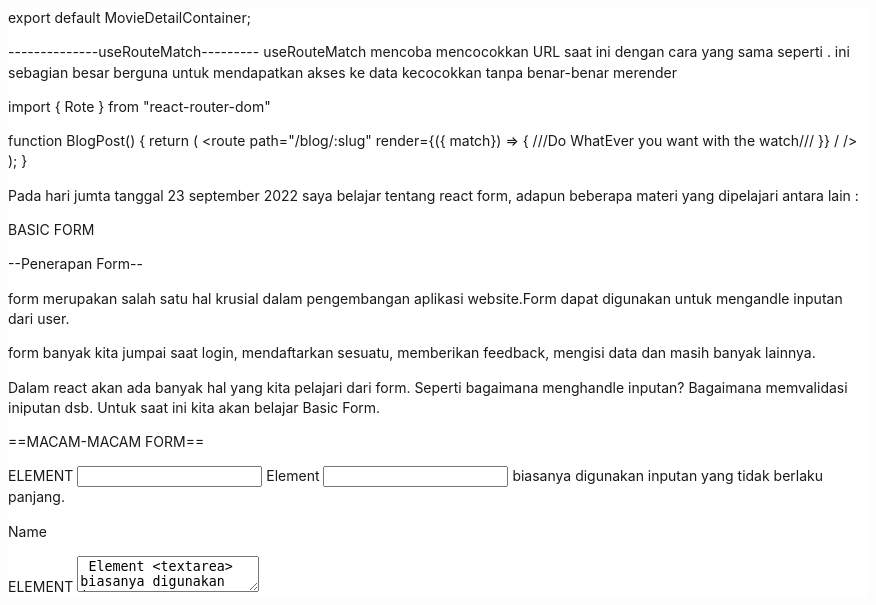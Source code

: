 export default MovieDetailContainer;



<Route path="/movie/:firstName" component={MovieDetailsContainer}/>


--------------useRouteMatch---------
useRouteMatch mencoba mencocokkan URL saat ini dengan cara yang sama seperti <Route>.
ini sebagian besar berguna untuk mendapatkan akses ke data kecocokkan tanpa benar-benar merender <Route>


import { Rote } from "react-router-dom"

function BlogPost() {
    return (
        <route 
        path="/blog/:slug"
        render={({ match}) => {
            ///Do WhatEver you want with the watch///
            }}
          /
        />
     );
    }


Pada hari jumta tanggal 23 september 2022 saya belajar tentang react form, adapun beberapa materi yang dipelajari antara lain :

BASIC FORM

--Penerapan Form--

form merupakan salah satu hal krusial dalam pengembangan aplikasi website.Form dapat digunakan untuk mengandle inputan dari user.

form banyak kita jumpai saat login, mendaftarkan sesuatu, memberikan feedback, mengisi data dan masih banyak lainnya.

Dalam react akan ada banyak hal yang kita pelajari dari form. Seperti bagaimana menghandle inputan? Bagaimana memvalidasi iniputan dsb. Untuk saat ini kita akan belajar Basic Form.

==MACAM-MACAM FORM==

ELEMENT <input>
Element <input> biasanya digunakan inputan yang tidak berlaku panjang.

<label>
<p>Name</p>
<inputan name="name" />
</label>

ELEMENT <textarea> 
Element <textarea> biasanya digunakan inputan yang cukup panjang seperti deskripsi.

<label>
<p>Deskripsi</p>
<textarea name="deskripsi" />
</label>
